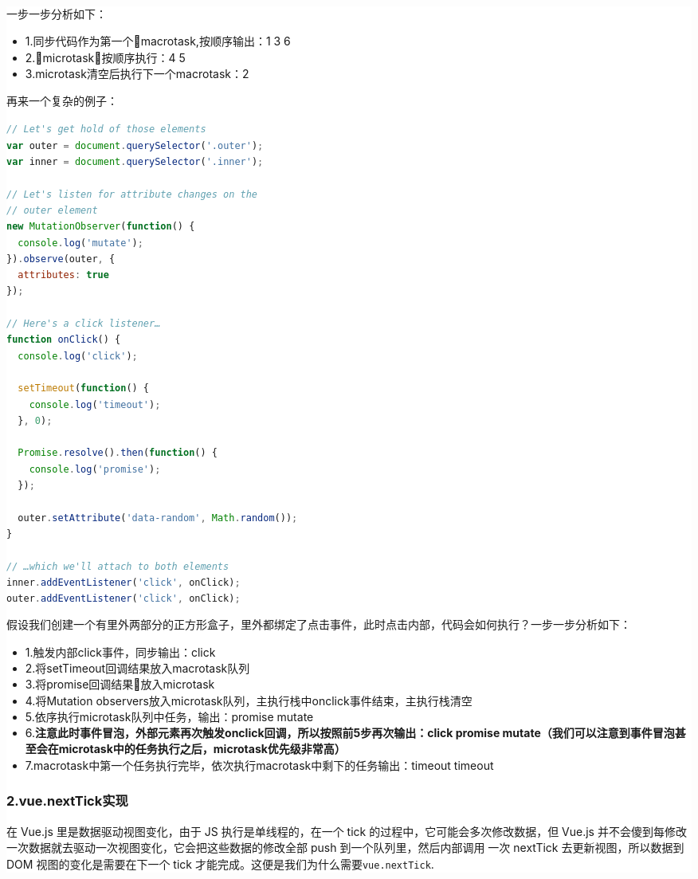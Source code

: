 一步一步分析如下：
* 1.同步代码作为第一个macrotask,按顺序输出：1 3 6
* 2.microtask按顺序执行：4 5
* 3.microtask清空后执行下一个macrotask：2

再来一个复杂的例子：
```javascript
// Let's get hold of those elements
var outer = document.querySelector('.outer');
var inner = document.querySelector('.inner');

// Let's listen for attribute changes on the
// outer element
new MutationObserver(function() {
  console.log('mutate');
}).observe(outer, {
  attributes: true
});

// Here's a click listener…
function onClick() {
  console.log('click');

  setTimeout(function() {
    console.log('timeout');
  }, 0);

  Promise.resolve().then(function() {
    console.log('promise');
  });

  outer.setAttribute('data-random', Math.random());
}

// …which we'll attach to both elements
inner.addEventListener('click', onClick);
outer.addEventListener('click', onClick);
```

假设我们创建一个有里外两部分的正方形盒子，里外都绑定了点击事件，此时点击内部，代码会如何执行？一步一步分析如下：
* 1.触发内部click事件，同步输出：click
* 2.将setTimeout回调结果放入macrotask队列
* 3.将promise回调结果放入microtask
* 4.将Mutation observers放入microtask队列，主执行栈中onclick事件结束，主执行栈清空
* 5.依序执行microtask队列中任务，输出：promise mutate
* 6.**注意此时事件冒泡，外部元素再次触发onclick回调，所以按照前5步再次输出：click promise mutate（我们可以注意到事件冒泡甚至会在microtask中的任务执行之后，microtask优先级非常高）**
* 7.macrotask中第一个任务执行完毕，依次执行macrotask中剩下的任务输出：timeout timeout

### 2.vue.nextTick实现
在 Vue.js 里是数据驱动视图变化，由于 JS 执行是单线程的，在一个 tick 的过程中，它可能会多次修改数据，但 Vue.js 并不会傻到每修改一次数据就去驱动一次视图变化，它会把这些数据的修改全部 push 到一个队列里，然后内部调用 一次 nextTick 去更新视图，所以数据到 DOM 视图的变化是需要在下一个 tick 才能完成。这便是我们为什么需要`vue.nextTick`.
